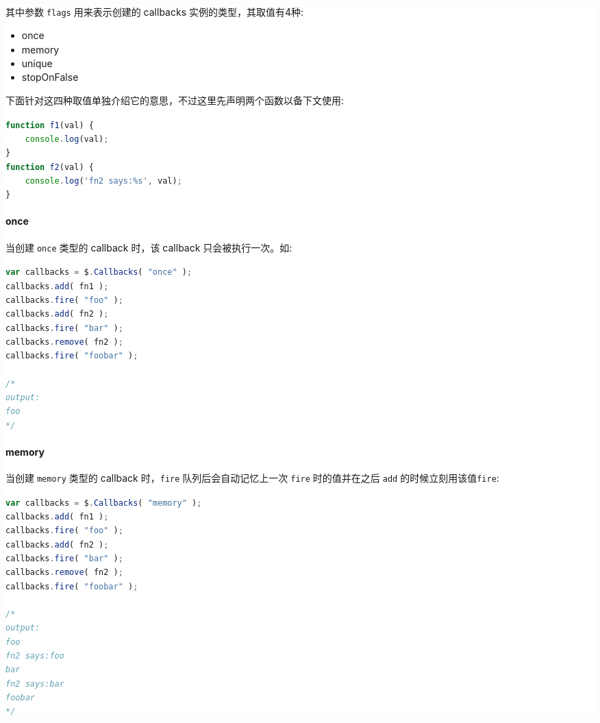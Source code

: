 其中参数 `flags` 用来表示创建的 callbacks 实例的类型，其取值有4种:

- once
- memory
- unique
- stopOnFalse

下面针对这四种取值单独介绍它的意思，不过这里先声明两个函数以备下文使用:

```js
function f1(val) {
    console.log(val);
}
function f2(val) {
    console.log('fn2 says:%s', val);
}
```

#### once

当创建 `once` 类型的 callback 时，该 callback 只会被执行一次。如:

```js
var callbacks = $.Callbacks( "once" );
callbacks.add( fn1 );
callbacks.fire( "foo" );
callbacks.add( fn2 );
callbacks.fire( "bar" );
callbacks.remove( fn2 );
callbacks.fire( "foobar" );

/*
output:
foo
*/
```

#### memory

当创建 `memory` 类型的 callback 时，`fire` 队列后会自动记忆上一次 `fire` 时的值并在之后 `add` 的时候立刻用该值`fire`:

```js
var callbacks = $.Callbacks( "memory" );
callbacks.add( fn1 );
callbacks.fire( "foo" );
callbacks.add( fn2 );
callbacks.fire( "bar" );
callbacks.remove( fn2 );
callbacks.fire( "foobar" );

/*
output:
foo
fn2 says:foo
bar
fn2 says:bar
foobar
*/
```
